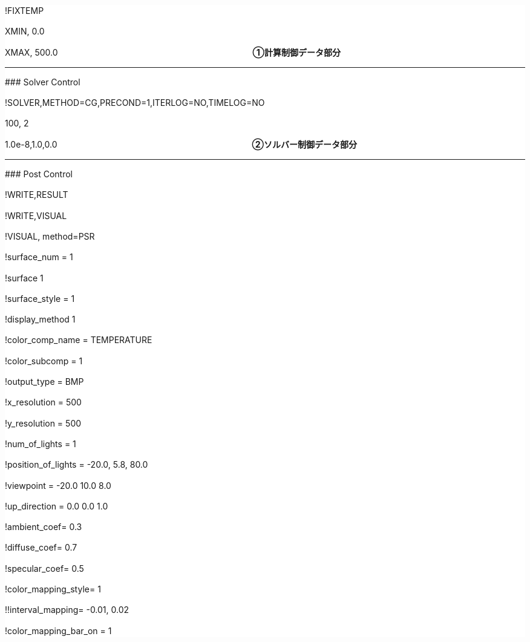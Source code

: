 !FIXTEMP

XMIN, 0.0

XMAX,
500.0　　　　　　　　　　　　　　　　　　　　　　　**①計算制御データ部分**

-------------------------------------------------------------------------------------

\#\#\# Solver Control

!SOLVER,METHOD=CG,PRECOND=1,ITERLOG=NO,TIMELOG=NO

100, 2

1.0e-8,1.0,0.0　　　　　　　　　　　　　　　　　　　　　　　**②ソルバー制御データ部分**

-------------------------------------------------------------------------------------

\#\#\# Post Control

!WRITE,RESULT

!WRITE,VISUAL

!VISUAL, method=PSR

!surface\_num = 1

!surface 1

!surface\_style = 1

!display\_method 1

!color\_comp\_name = TEMPERATURE

!color\_subcomp = 1

!output\_type = BMP

!x\_resolution = 500

!y\_resolution = 500

!num\_of\_lights = 1

!position\_of\_lights = -20.0, 5.8, 80.0

!viewpoint = -20.0 10.0 8.0

!up\_direction = 0.0 0.0 1.0

!ambient\_coef= 0.3

!diffuse\_coef= 0.7

!specular\_coef= 0.5

!color\_mapping\_style= 1

!!interval\_mapping= -0.01, 0.02

!color\_mapping\_bar\_on = 1
